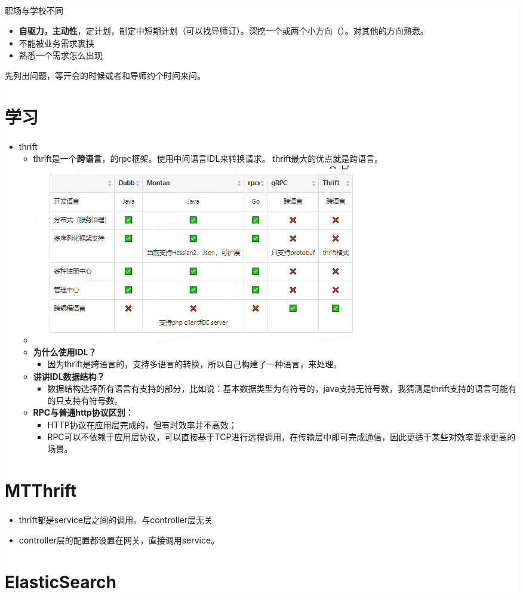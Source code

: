 职场与学校不同

- **自驱力，主动性**，定计划，制定中短期计划（可以找导师订）。深挖一个或两个小方向（）。对其他的方向熟悉。
- 不能被业务需求裹挟
- 熟悉一个需求怎么出现



先列出问题，等开会的时候或者和导师约个时间来问。



# 学习

- thrift
  - thrift是一个**跨语言**，的rpc框架。使用中间语言IDL来转换请求。
    thrift最大的优点就是跨语言。
  - ![image-20220526104728594](%E5%AE%9E%E4%B9%A0.assets/image-20220526104728594.png)
  - **为什么使用IDL？**
    - 因为thrift是跨语言的，支持多语言的转换，所以自己构建了一种语言，来处理。
  - **讲讲IDL数据结构？**
    - 数据结构选择所有语言有支持的部分，比如说：基本数据类型为有符号的，java支持无符号数，我猜测是thrift支持的语言可能有的只支持有符号数。
  - **RPC与普通http协议区别：**
    - HTTP协议在应用层完成的，但有时效率并不高效；
    - RPC可以不依赖于应用层协议，可以直接基于TCP进行远程调用，在传输层中即可完成通信，因此更适于某些对效率要求更高的场景。



# MTThrift

- thrift都是service层之间的调用。与controller层无关

- controller层的配置都设置在网关，直接调用service。

  

# ElasticSearch
